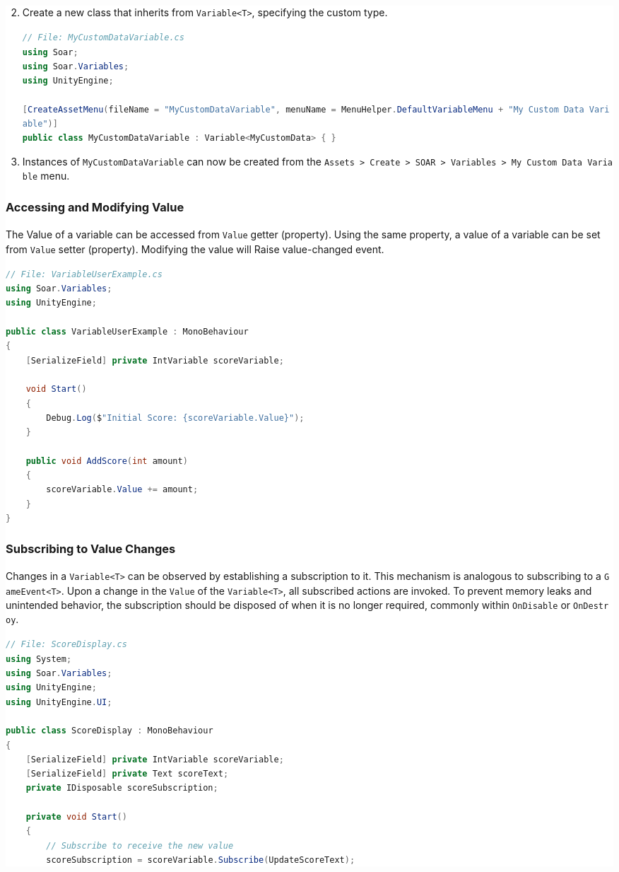 2.  Create a new class that inherits from `Variable<T>`, specifying the custom type.

    ```csharp
    // File: MyCustomDataVariable.cs
    using Soar;
    using Soar.Variables;
    using UnityEngine;

    [CreateAssetMenu(fileName = "MyCustomDataVariable", menuName = MenuHelper.DefaultVariableMenu + "My Custom Data Variable")]
    public class MyCustomDataVariable : Variable<MyCustomData> { }
    ```

3.  Instances of `MyCustomDataVariable` can now be created from the `Assets > Create > SOAR > Variables > My Custom Data Variable` menu.

### Accessing and Modifying Value

The Value of a variable can be accessed from `Value` getter (property). Using the same property, a value of a variable can be set from `Value` setter (property). Modifying the value will Raise value-changed event.

```csharp
// File: VariableUserExample.cs
using Soar.Variables;
using UnityEngine;

public class VariableUserExample : MonoBehaviour
{
    [SerializeField] private IntVariable scoreVariable;

    void Start()
    {
        Debug.Log($"Initial Score: {scoreVariable.Value}");
    }

    public void AddScore(int amount)
    {
        scoreVariable.Value += amount;
    }
}
```

### Subscribing to Value Changes

Changes in a `Variable<T>` can be observed by establishing a subscription to it. This mechanism is analogous to subscribing to a `GameEvent<T>`. Upon a change in the `Value` of the `Variable<T>`, all subscribed actions are invoked. To prevent memory leaks and unintended behavior, the subscription should be disposed of when it is no longer required, commonly within `OnDisable` or `OnDestroy`.

```csharp
// File: ScoreDisplay.cs
using System;
using Soar.Variables;
using UnityEngine;
using UnityEngine.UI;

public class ScoreDisplay : MonoBehaviour
{
    [SerializeField] private IntVariable scoreVariable;
    [SerializeField] private Text scoreText;
    private IDisposable scoreSubscription;

    private void Start()
    {
        // Subscribe to receive the new value
        scoreSubscription = scoreVariable.Subscribe(UpdateScoreText);
```